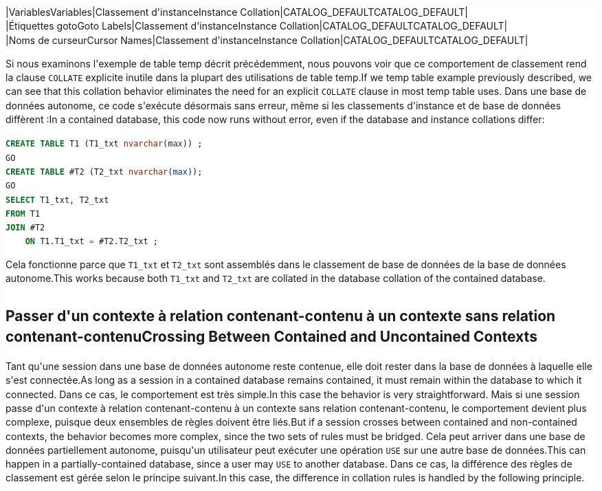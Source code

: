 |<span data-ttu-id="d71f0-164">Variables</span><span class="sxs-lookup"><span data-stu-id="d71f0-164">Variables</span></span>|<span data-ttu-id="d71f0-165">Classement d'instance</span><span class="sxs-lookup"><span data-stu-id="d71f0-165">Instance Collation</span></span>|<span data-ttu-id="d71f0-166">CATALOG_DEFAULT</span><span class="sxs-lookup"><span data-stu-id="d71f0-166">CATALOG_DEFAULT</span></span>|  
|<span data-ttu-id="d71f0-167">Étiquettes goto</span><span class="sxs-lookup"><span data-stu-id="d71f0-167">Goto Labels</span></span>|<span data-ttu-id="d71f0-168">Classement d'instance</span><span class="sxs-lookup"><span data-stu-id="d71f0-168">Instance Collation</span></span>|<span data-ttu-id="d71f0-169">CATALOG_DEFAULT</span><span class="sxs-lookup"><span data-stu-id="d71f0-169">CATALOG_DEFAULT</span></span>|  
|<span data-ttu-id="d71f0-170">Noms de curseur</span><span class="sxs-lookup"><span data-stu-id="d71f0-170">Cursor Names</span></span>|<span data-ttu-id="d71f0-171">Classement d'instance</span><span class="sxs-lookup"><span data-stu-id="d71f0-171">Instance Collation</span></span>|<span data-ttu-id="d71f0-172">CATALOG_DEFAULT</span><span class="sxs-lookup"><span data-stu-id="d71f0-172">CATALOG_DEFAULT</span></span>|  
  
 <span data-ttu-id="d71f0-173">Si nous examinons l'exemple de table temp décrit précédemment, nous pouvons voir que ce comportement de classement rend la clause `COLLATE` explicite inutile dans la plupart des utilisations de table temp.</span><span class="sxs-lookup"><span data-stu-id="d71f0-173">If we temp table example previously described, we can see that this collation behavior eliminates the need for an explicit `COLLATE` clause in most temp table uses.</span></span> <span data-ttu-id="d71f0-174">Dans une base de données autonome, ce code s'exécute désormais sans erreur, même si les classements d'instance et de base de données diffèrent :</span><span class="sxs-lookup"><span data-stu-id="d71f0-174">In a contained database, this code now runs without error, even if the database and instance collations differ:</span></span>  
  
```sql  
CREATE TABLE T1 (T1_txt nvarchar(max)) ;  
GO  
CREATE TABLE #T2 (T2_txt nvarchar(max));  
GO  
SELECT T1_txt, T2_txt  
FROM T1   
JOIN #T2   
    ON T1.T1_txt = #T2.T2_txt ;  
```  
  
 <span data-ttu-id="d71f0-175">Cela fonctionne parce que `T1_txt` et `T2_txt` sont assemblés dans le classement de base de données de la base de données autonome.</span><span class="sxs-lookup"><span data-stu-id="d71f0-175">This works because both `T1_txt` and `T2_txt` are collated in the database collation of the contained database.</span></span>  
  
## <a name="crossing-between-contained-and-uncontained-contexts"></a><span data-ttu-id="d71f0-176">Passer d'un contexte à relation contenant-contenu à un contexte sans relation contenant-contenu</span><span class="sxs-lookup"><span data-stu-id="d71f0-176">Crossing Between Contained and Uncontained Contexts</span></span>  
 <span data-ttu-id="d71f0-177">Tant qu'une session dans une base de données autonome reste contenue, elle doit rester dans la base de données à laquelle elle s'est connectée.</span><span class="sxs-lookup"><span data-stu-id="d71f0-177">As long as a session in a contained database remains contained, it must remain within the database to which it connected.</span></span> <span data-ttu-id="d71f0-178">Dans ce cas, le comportement est très simple.</span><span class="sxs-lookup"><span data-stu-id="d71f0-178">In this case the behavior is very straightforward.</span></span> <span data-ttu-id="d71f0-179">Mais si une session passe d'un contexte à relation contenant-contenu à un contexte sans relation contenant-contenu, le comportement devient plus complexe, puisque deux ensembles de règles doivent être liés.</span><span class="sxs-lookup"><span data-stu-id="d71f0-179">But if a session crosses between contained and non-contained contexts, the behavior becomes more complex, since the two sets of rules must be bridged.</span></span> <span data-ttu-id="d71f0-180">Cela peut arriver dans une base de données partiellement autonome, puisqu'un utilisateur peut exécuter une opération `USE` sur une autre base de données.</span><span class="sxs-lookup"><span data-stu-id="d71f0-180">This can happen in a partially-contained database, since a user may `USE` to another database.</span></span> <span data-ttu-id="d71f0-181">Dans ce cas, la différence des règles de classement est gérée selon le principe suivant.</span><span class="sxs-lookup"><span data-stu-id="d71f0-181">In this case, the difference in collation rules is handled by the following principle.</span></span>  
  